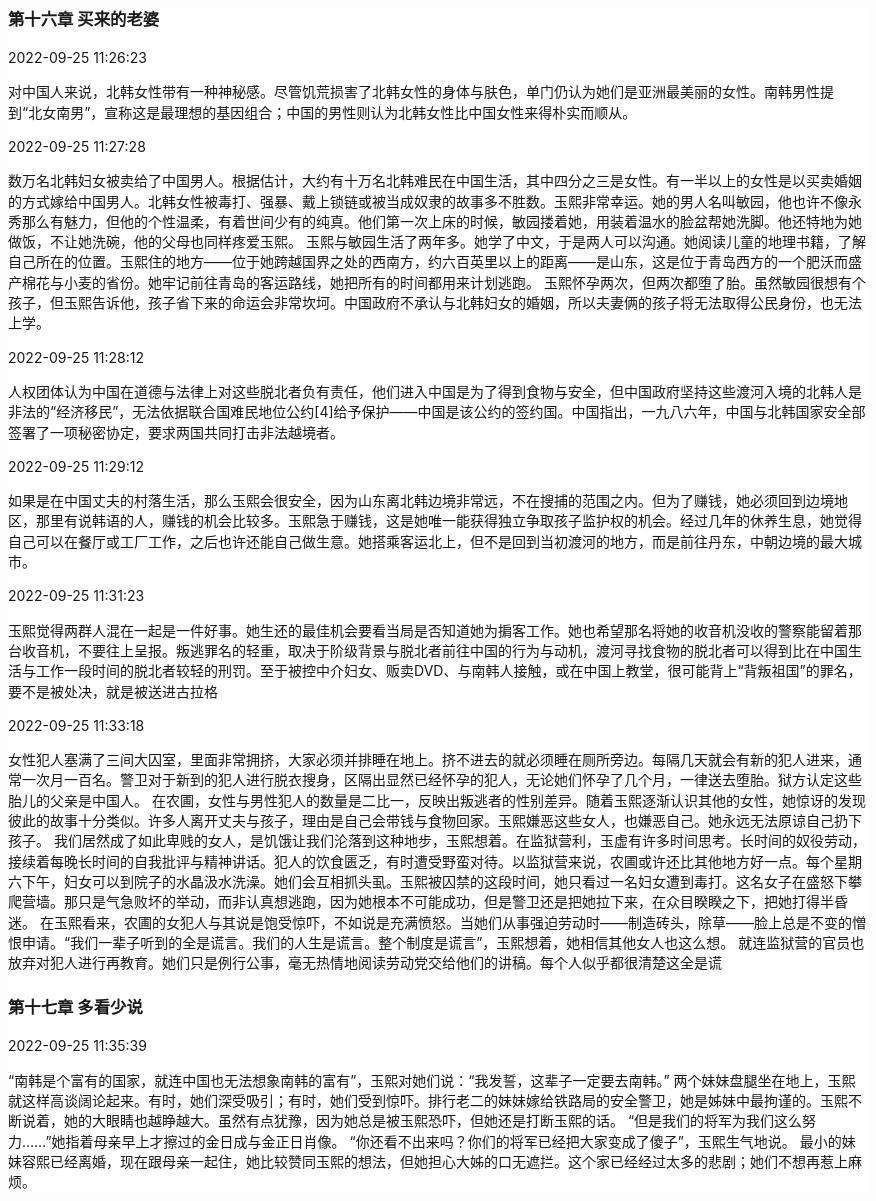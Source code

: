 

### 第十六章 买来的老婆

2022-09-25 11:26:23

对中国人来说，北韩女性带有一种神秘感。尽管饥荒损害了北韩女性的身体与肤色，单门仍认为她们是亚洲最美丽的女性。南韩男性提到“北女南男”，宣称这是最理想的基因组合；中国的男性则认为北韩女性比中国女性来得朴实而顺从。

2022-09-25 11:27:28

数万名北韩妇女被卖给了中国男人。根据估计，大约有十万名北韩难民在中国生活，其中四分之三是女性。有一半以上的女性是以买卖婚姻的方式嫁给中国男人。北韩女性被毒打、强暴、戴上锁链或被当成奴隶的故事多不胜数。玉熙非常幸运。她的男人名叫敏园，他也许不像永秀那么有魅力，但他的个性温柔，有着世间少有的纯真。他们第一次上床的时候，敏园搂着她，用装着温水的脸盆帮她洗脚。他还特地为她做饭，不让她洗碗，他的父母也同样疼爱玉熙。
玉熙与敏园生活了两年多。她学了中文，于是两人可以沟通。她阅读儿童的地理书籍，了解自己所在的位置。玉熙住的地方——位于她跨越国界之处的西南方，约六百英里以上的距离——是山东，这是位于青岛西方的一个肥沃而盛产棉花与小麦的省份。她牢记前往青岛的客运路线，她把所有的时间都用来计划逃跑。
玉熙怀孕两次，但两次都堕了胎。虽然敏园很想有个孩子，但玉熙告诉他，孩子省下来的命运会非常坎坷。中国政府不承认与北韩妇女的婚姻，所以夫妻俩的孩子将无法取得公民身份，也无法上学。

2022-09-25 11:28:12

人权团体认为中国在道德与法律上对这些脱北者负有责任，他们进入中国是为了得到食物与安全，但中国政府坚持这些渡河入境的北韩人是非法的“经济移民”，无法依据联合国难民地位公约[4]给予保护——中国是该公约的签约国。中国指出，一九八六年，中国与北韩国家安全部签署了一项秘密协定，要求两国共同打击非法越境者。

2022-09-25 11:29:12

如果是在中国丈夫的村落生活，那么玉熙会很安全，因为山东离北韩边境非常远，不在搜捕的范围之内。但为了赚钱，她必须回到边境地区，那里有说韩语的人，赚钱的机会比较多。玉熙急于赚钱，这是她唯一能获得独立争取孩子监护权的机会。经过几年的休养生息，她觉得自己可以在餐厅或工厂工作，之后也许还能自己做生意。她搭乘客运北上，但不是回到当初渡河的地方，而是前往丹东，中朝边境的最大城市。

2022-09-25 11:31:23

玉熙觉得两群人混在一起是一件好事。她生还的最佳机会要看当局是否知道她为掮客工作。她也希望那名将她的收音机没收的警察能留着那台收音机，不要往上呈报。叛逃罪名的轻重，取决于阶级背景与脱北者前往中国的行为与动机，渡河寻找食物的脱北者可以得到比在中国生活与工作一段时间的脱北者较轻的刑罚。至于被控中介妇女、贩卖DVD、与南韩人接触，或在中国上教堂，很可能背上“背叛祖国”的罪名，要不是被处决，就是被送进古拉格

2022-09-25 11:33:18

女性犯人塞满了三间大囚室，里面非常拥挤，大家必须并排睡在地上。挤不进去的就必须睡在厕所旁边。每隔几天就会有新的犯人进来，通常一次月一百名。警卫对于新到的犯人进行脱衣搜身，区隔出显然已经怀孕的犯人，无论她们怀孕了几个月，一律送去堕胎。狱方认定这些胎儿的父亲是中国人。
在农圃，女性与男性犯人的数量是二比一，反映出叛逃者的性别差异。随着玉熙逐渐认识其他的女性，她惊讶的发现彼此的故事十分类似。许多人离开丈夫与孩子，理由是自己会带钱与食物回家。玉熙嫌恶这些女人，也嫌恶自己。她永远无法原谅自己扔下孩子。
我们居然成了如此卑贱的女人，是饥饿让我们沦落到这种地步，玉熙想着。在监狱营利，玉虚有许多时间思考。长时间的奴役劳动，接续着每晚长时间的自我批评与精神讲话。犯人的饮食匮乏，有时遭受野蛮对待。以监狱营来说，农圃或许还比其他地方好一点。每个星期六下午，妇女可以到院子的水晶汲水洗澡。她们会互相抓头虱。玉熙被囚禁的这段时间，她只看过一名妇女遭到毒打。这名女子在盛怒下攀爬营墙。那只是气急败坏的举动，而非认真想逃跑，因为她根本不可能成功，但是警卫还是把她拉下来，在众目睽睽之下，把她打得半昏迷。
在玉熙看来，农圃的女犯人与其说是饱受惊吓，不如说是充满愤怒。当她们从事强迫劳动时——制造砖头，除草——脸上总是不变的憎恨申请。“我们一辈子听到的全是谎言。我们的人生是谎言。整个制度是谎言”，玉熙想着，她相信其他女人也这么想。
就连监狱营的官员也放弃对犯人进行再教育。她们只是例行公事，毫无热情地阅读劳动党交给他们的讲稿。每个人似乎都很清楚这全是谎



### 第十七章 多看少说

2022-09-25 11:35:39

“南韩是个富有的国家，就连中国也无法想象南韩的富有”，玉熙对她们说：“我发誓，这辈子一定要去南韩。”
两个妹妹盘腿坐在地上，玉熙就这样高谈阔论起来。有时，她们深受吸引；有时，她们受到惊吓。排行老二的妹妹嫁给铁路局的安全警卫，她是姊妹中最拘谨的。玉熙不断说着，她的大眼睛也越睁越大。虽然有点犹豫，因为她总是被玉熙恐吓，但她还是打断玉熙的话。
“但是我们的将军为我们这么努力……”她指着母亲早上才擦过的金日成与金正日肖像。
“你还看不出来吗？你们的将军已经把大家变成了傻子”，玉熙生气地说。
最小的妹妹容熙已经离婚，现在跟母亲一起住，她比较赞同玉熙的想法，但她担心大姊的口无遮拦。这个家已经经过太多的悲剧；她们不想再惹上麻烦。
